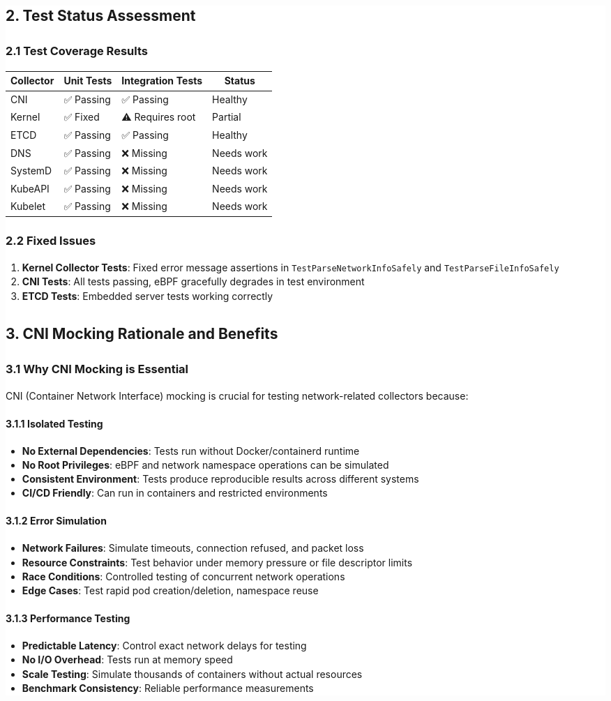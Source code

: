 ## 2. Test Status Assessment

### 2.1 Test Coverage Results

| Collector | Unit Tests | Integration Tests | Status |
|-----------|------------|-------------------|---------|
| CNI | ✅ Passing | ✅ Passing | Healthy |
| Kernel | ✅ Fixed | ⚠️ Requires root | Partial |
| ETCD | ✅ Passing | ✅ Passing | Healthy |
| DNS | ✅ Passing | ❌ Missing | Needs work |
| SystemD | ✅ Passing | ❌ Missing | Needs work |
| KubeAPI | ✅ Passing | ❌ Missing | Needs work |
| Kubelet | ✅ Passing | ❌ Missing | Needs work |

### 2.2 Fixed Issues

1. **Kernel Collector Tests**: Fixed error message assertions in `TestParseNetworkInfoSafely` and `TestParseFileInfoSafely`
2. **CNI Tests**: All tests passing, eBPF gracefully degrades in test environment
3. **ETCD Tests**: Embedded server tests working correctly

## 3. CNI Mocking Rationale and Benefits

### 3.1 Why CNI Mocking is Essential

CNI (Container Network Interface) mocking is crucial for testing network-related collectors because:

#### 3.1.1 **Isolated Testing**
- **No External Dependencies**: Tests run without Docker/containerd runtime
- **No Root Privileges**: eBPF and network namespace operations can be simulated
- **Consistent Environment**: Tests produce reproducible results across different systems
- **CI/CD Friendly**: Can run in containers and restricted environments

#### 3.1.2 **Error Simulation**
- **Network Failures**: Simulate timeouts, connection refused, and packet loss
- **Resource Constraints**: Test behavior under memory pressure or file descriptor limits
- **Race Conditions**: Controlled testing of concurrent network operations
- **Edge Cases**: Test rapid pod creation/deletion, namespace reuse

#### 3.1.3 **Performance Testing**
- **Predictable Latency**: Control exact network delays for testing
- **No I/O Overhead**: Tests run at memory speed
- **Scale Testing**: Simulate thousands of containers without actual resources
- **Benchmark Consistency**: Reliable performance measurements
